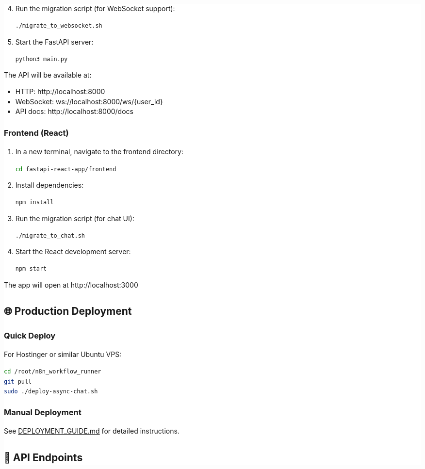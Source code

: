4. Run the migration script (for WebSocket support):
   ```bash
   ./migrate_to_websocket.sh
   ```

5. Start the FastAPI server:
   ```bash
   python3 main.py
   ```

The API will be available at:
- HTTP: http://localhost:8000
- WebSocket: ws://localhost:8000/ws/{user_id}
- API docs: http://localhost:8000/docs

### Frontend (React)

1. In a new terminal, navigate to the frontend directory:
   ```bash
   cd fastapi-react-app/frontend
   ```

2. Install dependencies:
   ```bash
   npm install
   ```

3. Run the migration script (for chat UI):
   ```bash
   ./migrate_to_chat.sh
   ```

4. Start the React development server:
   ```bash
   npm start
   ```

The app will open at http://localhost:3000

## 🌐 Production Deployment

### Quick Deploy

For Hostinger or similar Ubuntu VPS:

```bash
cd /root/n8n_workflow_runner
git pull
sudo ./deploy-async-chat.sh
```

### Manual Deployment

See [DEPLOYMENT_GUIDE.md](DEPLOYMENT_GUIDE.md) for detailed instructions.

## 📡 API Endpoints
